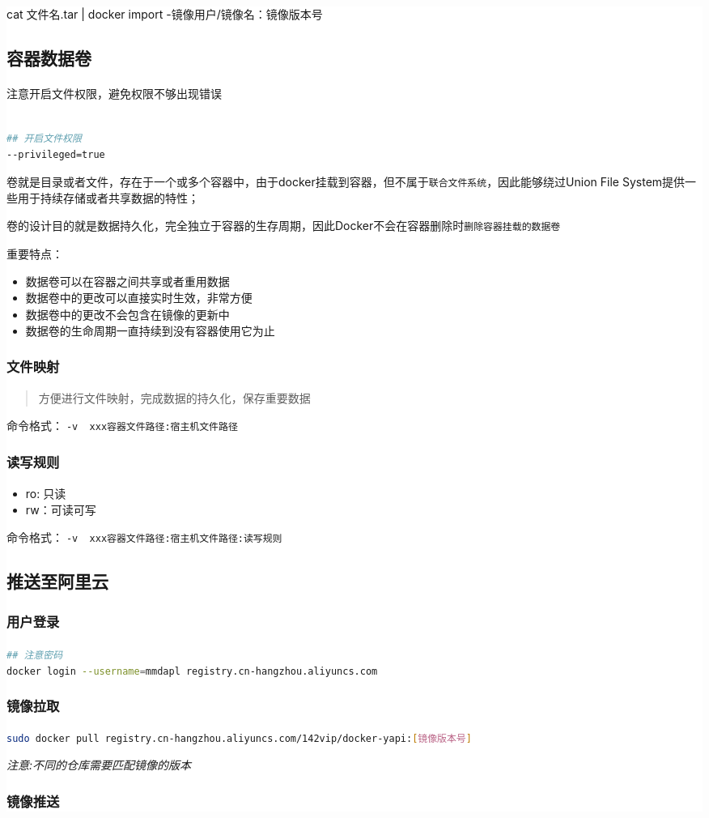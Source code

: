 cat 文件名.tar | docker import -镜像用户/镜像名：镜像版本号

## 容器数据卷

注意开启文件权限，避免权限不够出现错误

```bash

## 开启文件权限
--privileged=true

```

卷就是目录或者文件，存在于一个或多个容器中，由于docker挂载到容器，但不属于`联合文件系统`，因此能够绕过Union File System提供一些用于持续存储或者共享数据的特性；

卷的设计目的就是数据持久化，完全独立于容器的生存周期，因此Docker不会在容器删除时`删除容器挂载的数据卷`

重要特点：

- 数据卷可以在容器之间共享或者重用数据
- 数据卷中的更改可以直接实时生效，非常方便
- 数据卷中的更改不会包含在镜像的更新中
- 数据卷的生命周期一直持续到没有容器使用它为止

### 文件映射

> 方便进行文件映射，完成数据的持久化，保存重要数据

命令格式： `-v  xxx容器文件路径:宿主机文件路径`

### 读写规则

- ro: 只读
- rw：可读可写

命令格式： `-v  xxx容器文件路径:宿主机文件路径:读写规则`

## 推送至阿里云

### 用户登录

```bash
## 注意密码
docker login --username=mmdapl registry.cn-hangzhou.aliyuncs.com
```

### 镜像拉取

```bash
sudo docker pull registry.cn-hangzhou.aliyuncs.com/142vip/docker-yapi:[镜像版本号]
```

*注意:不同的仓库需要匹配镜像的版本*

### 镜像推送
